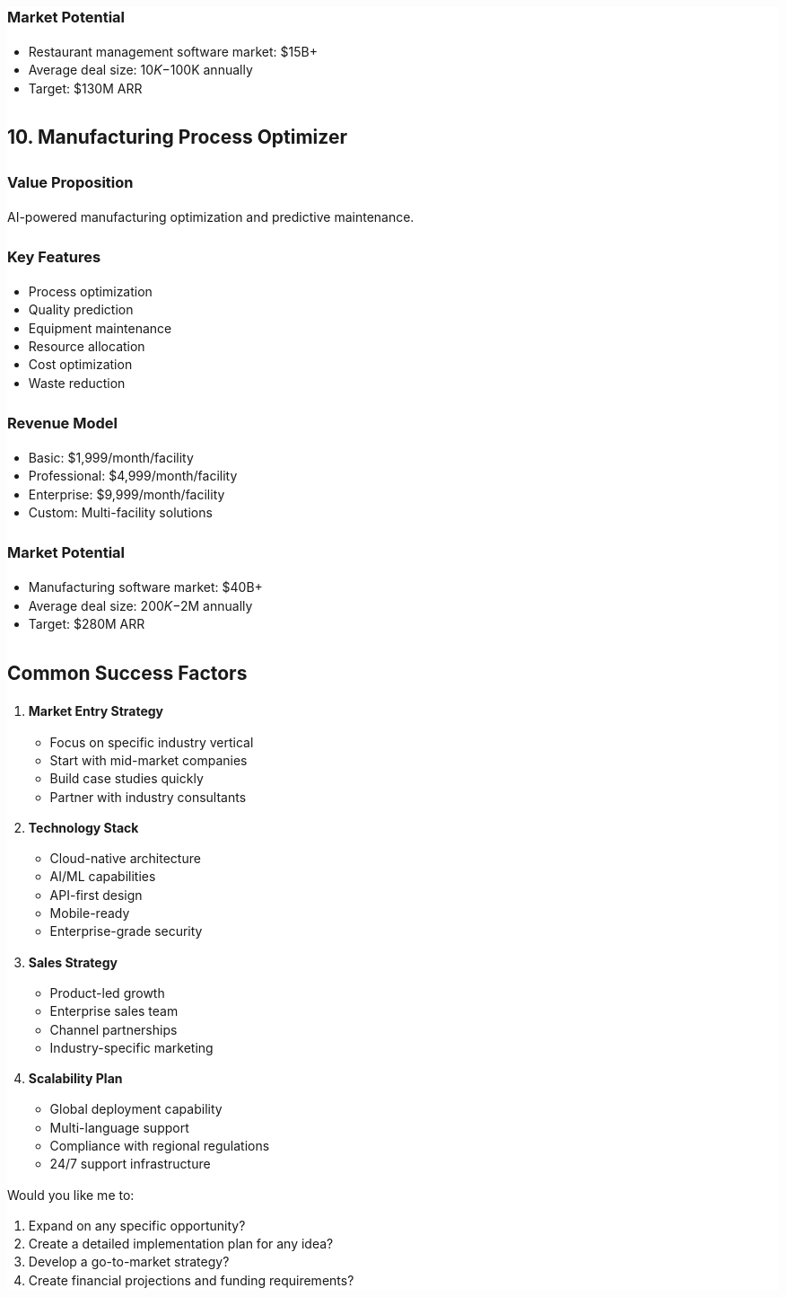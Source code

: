 ### Market Potential
- Restaurant management software market: $15B+
- Average deal size: $10K-$100K annually
- Target: $130M ARR

## 10. Manufacturing Process Optimizer
### Value Proposition
AI-powered manufacturing optimization and predictive maintenance.

### Key Features
- Process optimization
- Quality prediction
- Equipment maintenance
- Resource allocation
- Cost optimization
- Waste reduction

### Revenue Model
- Basic: $1,999/month/facility
- Professional: $4,999/month/facility
- Enterprise: $9,999/month/facility
- Custom: Multi-facility solutions

### Market Potential
- Manufacturing software market: $40B+
- Average deal size: $200K-$2M annually
- Target: $280M ARR

## Common Success Factors
1. **Market Entry Strategy**
   - Focus on specific industry vertical
   - Start with mid-market companies
   - Build case studies quickly
   - Partner with industry consultants

2. **Technology Stack**
   - Cloud-native architecture
   - AI/ML capabilities
   - API-first design
   - Mobile-ready
   - Enterprise-grade security

3. **Sales Strategy**
   - Product-led growth
   - Enterprise sales team
   - Channel partnerships
   - Industry-specific marketing

4. **Scalability Plan**
   - Global deployment capability
   - Multi-language support
   - Compliance with regional regulations
   - 24/7 support infrastructure

Would you like me to:
1. Expand on any specific opportunity?
2. Create a detailed implementation plan for any idea?
3. Develop a go-to-market strategy?
4. Create financial projections and funding requirements?